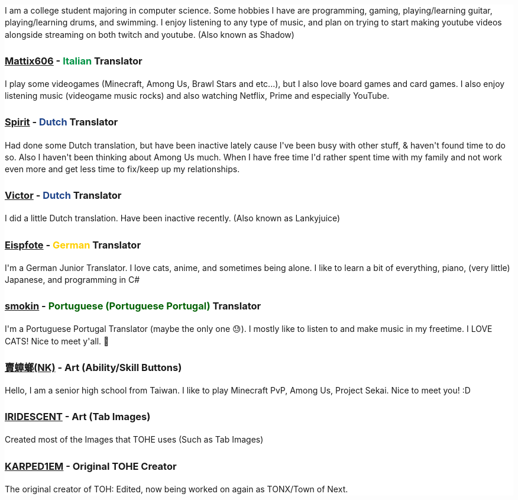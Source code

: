 I am a college student majoring in computer science. Some hobbies I have are programming, gaming, playing/learning guitar, playing/learning drums, and swimming. I enjoy listening to any type of music, and plan on trying to start making youtube videos alongside streaming on both twitch and youtube. (Also known as Shadow)

### [Mattix606](#) - <font color=#009344><b>Italian</b></font> Translator

I play some videogames (Minecraft, Among Us, Brawl Stars and etc...), but I also love board games and card games. I also enjoy listening music (videogame music rocks) and also watching Netflix, Prime and especially YouTube.

### [Spirit](#) - <font color=#1e448b><b>Dutch</b></font> Translator

Had done some Dutch translation, but have been inactive lately cause I've been busy with other stuff, & haven't found time to do so. Also I haven't been thinking about Among Us much. When I have free time I'd rather spent time with my family and not work even more and get less time to fix/keep up my relationships.

### [Victor](https://www.youtube.com/@victor007) - <font color=#1e448b><b>Dutch</b></font> Translator

I did a little Dutch translation. Have been inactive recently. (Also known as Lankyjuice)

### [Eispfote](#) - <font color=#ffcf00><b>German</b></font> Translator

I'm a German Junior Translator. I love cats, anime, and sometimes being alone. I like to learn a bit of everything, piano, (very little) Japanese, and programming in C#

### [smokin](#) - <font color=#056306><b>Portuguese (Portuguese Portugal)</b></font> Translator

I'm a Portuguese Portugal Translator (maybe the only one 😓). I mostly like to listen to and make music in my freetime. I LOVE CATS! Nice to meet y'all. 🤝

### [賣蟑螂(NK)](https://www.youtube.com/@notkomi_lol) - Art (Ability/Skill Buttons)

Hello, I am a senior high school from Taiwan. I like to play Minecraft PvP, Among Us, Project Sekai. Nice to meet you! :D

### [IRIDESCENT](https://space.bilibili.com/434079598) - Art (Tab Images)

Created most of the Images that TOHE uses (Such as Tab Images)

### [KARPED1EM](https://github.com/KARPED1EM) - Original TOHE Creator

The original creator of TOH: Edited, now being worked on again as TONX/Town of Next.
